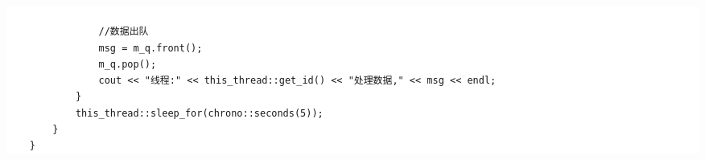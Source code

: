 ```

                //数据出队
                msg = m_q.front();
                m_q.pop();
                cout << "线程:" << this_thread::get_id() << "处理数据," << msg << endl;
            }
            this_thread::sleep_for(chrono::seconds(5));
        }
    }
```
